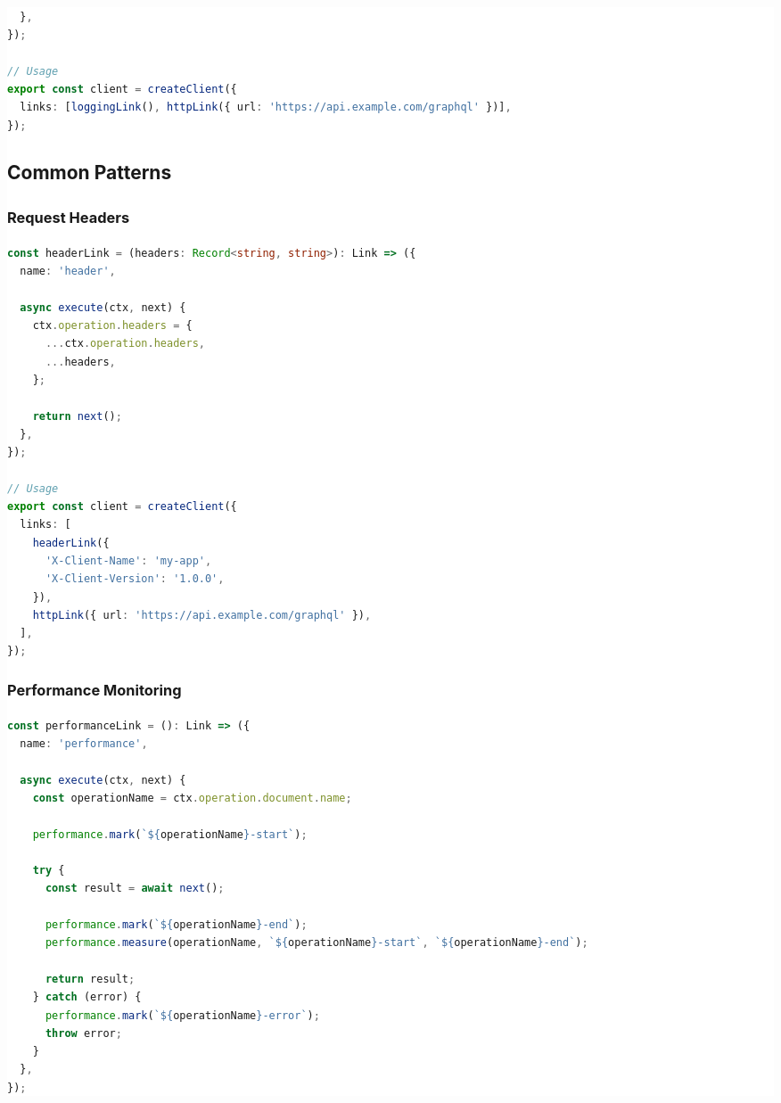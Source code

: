 ```typescript
  },
});

// Usage
export const client = createClient({
  links: [loggingLink(), httpLink({ url: 'https://api.example.com/graphql' })],
});
```

## Common Patterns

### Request Headers

```typescript
const headerLink = (headers: Record<string, string>): Link => ({
  name: 'header',

  async execute(ctx, next) {
    ctx.operation.headers = {
      ...ctx.operation.headers,
      ...headers,
    };

    return next();
  },
});

// Usage
export const client = createClient({
  links: [
    headerLink({
      'X-Client-Name': 'my-app',
      'X-Client-Version': '1.0.0',
    }),
    httpLink({ url: 'https://api.example.com/graphql' }),
  ],
});
```

### Performance Monitoring

```typescript
const performanceLink = (): Link => ({
  name: 'performance',

  async execute(ctx, next) {
    const operationName = ctx.operation.document.name;

    performance.mark(`${operationName}-start`);

    try {
      const result = await next();

      performance.mark(`${operationName}-end`);
      performance.measure(operationName, `${operationName}-start`, `${operationName}-end`);

      return result;
    } catch (error) {
      performance.mark(`${operationName}-error`);
      throw error;
    }
  },
});
```